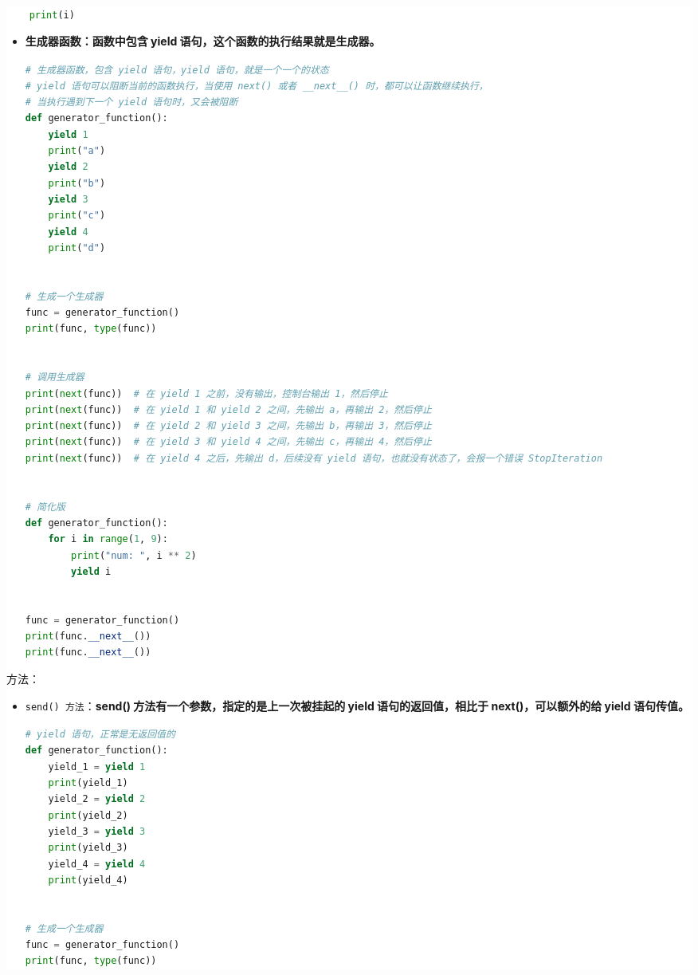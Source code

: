   ```python
      print(i)
  ```

- **生成器函数：函数中包含 yield 语句，这个函数的执行结果就是生成器。**

  ```python
  # 生成器函数，包含 yield 语句，yield 语句，就是一个一个的状态
  # yield 语句可以阻断当前的函数执行，当使用 next() 或者 __next__() 时，都可以让函数继续执行，
  # 当执行遇到下一个 yield 语句时，又会被阻断
  def generator_function():
      yield 1
      print("a")
      yield 2
      print("b")
      yield 3
      print("c")
      yield 4
      print("d")
  
  
  # 生成一个生成器
  func = generator_function()
  print(func, type(func))
  
  
  # 调用生成器
  print(next(func))  # 在 yield 1 之前，没有输出，控制台输出 1，然后停止
  print(next(func))  # 在 yield 1 和 yield 2 之间，先输出 a，再输出 2，然后停止
  print(next(func))  # 在 yield 2 和 yield 3 之间，先输出 b，再输出 3，然后停止
  print(next(func))  # 在 yield 3 和 yield 4 之间，先输出 c，再输出 4，然后停止
  print(next(func))  # 在 yield 4 之后，先输出 d，后续没有 yield 语句，也就没有状态了，会报一个错误 StopIteration
  
  
  # 简化版
  def generator_function():
      for i in range(1, 9):
          print("num: ", i ** 2)
          yield i
  
  
  func = generator_function()
  print(func.__next__())
  print(func.__next__())
  ```

方法：

- `send() 方法`：**send() 方法有一个参数，指定的是上一次被挂起的 yield 语句的返回值，相比于 next()，可以额外的给 yield 语句传值。**

  ```python
  # yield 语句，正常是无返回值的
  def generator_function():
      yield_1 = yield 1
      print(yield_1)
      yield_2 = yield 2
      print(yield_2)
      yield_3 = yield 3
      print(yield_3)
      yield_4 = yield 4
      print(yield_4)
  
  
  # 生成一个生成器
  func = generator_function()
  print(func, type(func))
  
  ```
